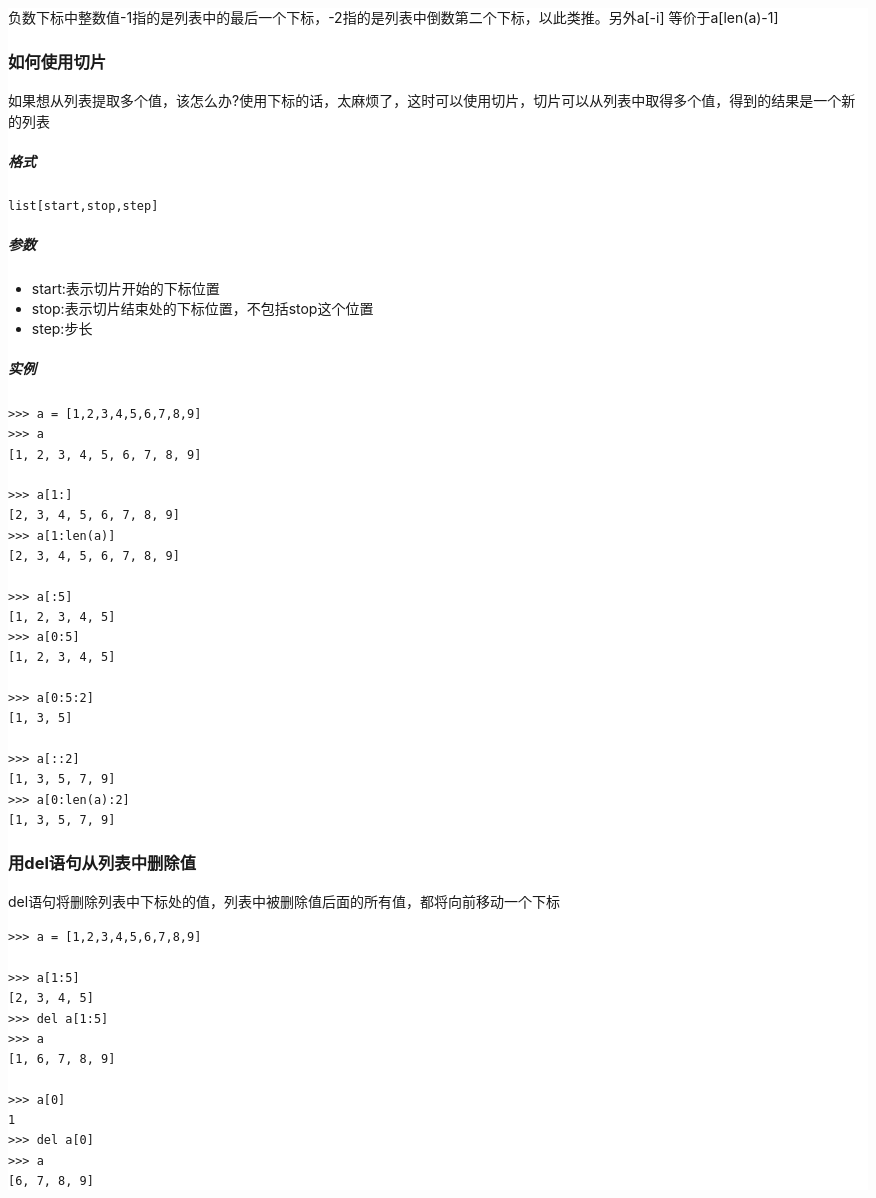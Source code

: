 负数下标中整数值-1指的是列表中的最后一个下标，-2指的是列表中倒数第二个下标，以此类推。另外a\[-i\] 等价于a\[len\(a\)-1\]

### 如何使用切片

如果想从列表提取多个值，该怎么办?使用下标的话，太麻烦了，这时可以使用切片，切片可以从列表中取得多个值，得到的结果是一个新的列表

##### 格式

```
list[start,stop,step]
```

##### 参数

* start:表示切片开始的下标位置
* stop:表示切片结束处的下标位置，不包括stop这个位置
* step:步长

##### 实例

```
>>> a = [1,2,3,4,5,6,7,8,9]
>>> a
[1, 2, 3, 4, 5, 6, 7, 8, 9]

>>> a[1:]
[2, 3, 4, 5, 6, 7, 8, 9]
>>> a[1:len(a)]
[2, 3, 4, 5, 6, 7, 8, 9]

>>> a[:5]
[1, 2, 3, 4, 5]
>>> a[0:5]
[1, 2, 3, 4, 5]

>>> a[0:5:2]
[1, 3, 5]

>>> a[::2]
[1, 3, 5, 7, 9]
>>> a[0:len(a):2]
[1, 3, 5, 7, 9]
```

### 用del语句从列表中删除值

del语句将删除列表中下标处的值，列表中被删除值后面的所有值，都将向前移动一个下标

```
>>> a = [1,2,3,4,5,6,7,8,9]

>>> a[1:5]
[2, 3, 4, 5]
>>> del a[1:5]
>>> a
[1, 6, 7, 8, 9]

>>> a[0]
1
>>> del a[0]
>>> a
[6, 7, 8, 9]
```

